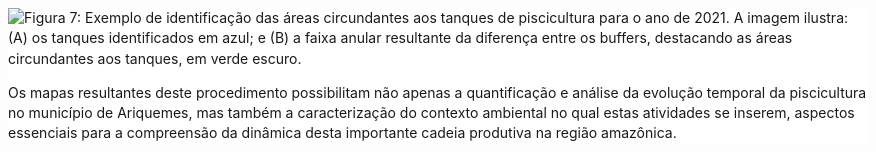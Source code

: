 ![Figura 7: Exemplo de identificação das áreas circundantes aos tanques de piscicultura para o ano de 2021. A imagem ilustra: (A) os tanques identificados em azul; e (B) a faixa anular resultante da diferença entre os buffers, destacando as áreas circundantes aos tanques, em verde escuro.](images/fig_7_riparian_buffers.png)


Os mapas resultantes deste procedimento possibilitam não apenas a quantificação e análise da evolução temporal da piscicultura no município de Ariquemes, mas também a caracterização do contexto ambiental no qual estas atividades se inserem, aspectos essenciais para a compreensão da dinâmica desta importante cadeia produtiva na região amazônica.